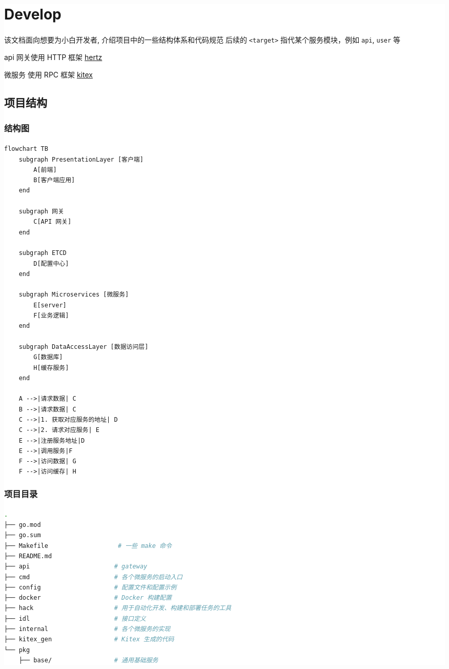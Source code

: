 # Develop
该文档面向想要为小白开发者, 介绍项目中的一些结构体系和代码规范
后续的 `<target>` 指代某个服务模块，例如 `api`, `user` 等

api 网关使用 HTTP 框架 [hertz](https://www.cloudwego.io/docs/hertz/)

微服务 使用 RPC 框架 [kitex](https://www.cloudwego.io/docs/kitex/)
## 项目结构

### 结构图
```mermaid
flowchart TB
    subgraph PresentationLayer [客户端]
        A[前端]
        B[客户端应用]
    end

    subgraph 网关
        C[API 网关]
    end

    subgraph ETCD
        D[配置中心]
    end

    subgraph Microservices [微服务]
        E[server]
        F[业务逻辑]
    end

    subgraph DataAccessLayer [数据访问层]
        G[数据库]
        H[缓存服务]
    end

    A -->|请求数据| C
    B -->|请求数据| C
    C -->|1. 获取对应服务的地址| D
    C -->|2. 请求对应服务| E
    E -->|注册服务地址|D
    E -->|调用服务|F
    F -->|访问数据| G
    F -->|访问缓存| H
```

### 项目目录
``` bash
.
├── go.mod
├── go.sum
├── Makefile                   # 一些 make 命令
├── README.md
├── api                       # gateway
├── cmd                       # 各个微服务的启动入口
├── config                    # 配置文件和配置示例
├── docker                    # Docker 构建配置
├── hack                      # 用于自动化开发、构建和部署任务的工具
├── idl                       # 接口定义
├── internal                  # 各个微服务的实现
├── kitex_gen                 # Kitex 生成的代码
└── pkg
    ├── base/                 # 通用基础服务
```